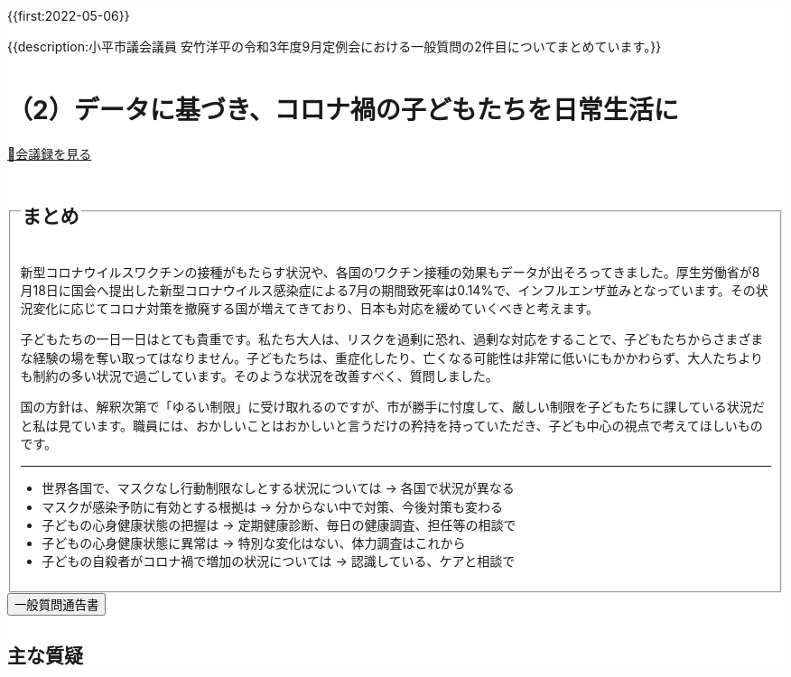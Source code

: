 {{first:2022-05-06}}

{{description:小平市議会議員 安竹洋平の令和3年度9月定例会における一般質問の2件目についてまとめています。}}

# （2）データに基づき、コロナ禍の子どもたちを日常生活に

<p id="read-kaigiroku"><a href="https://ssp.kaigiroku.net/tenant/kodaira/SpMinuteView.html?council_id=1240&schedule_id=5&minute_id=647&is_search=true">📄会議録を見る</a></p>

<fieldset class="pnt">
<legend><h2> まとめ </h2></legend>

新型コロナウイルスワクチンの接種がもたらす状況や、各国のワクチン接種の効果もデータが出そろってきました。厚生労働省が8月18日に国会へ提出した新型コロナウイルス感染症による7月の期間致死率は0.14%で、インフルエンザ並みとなっています。その状況変化に応じてコロナ対策を撤廃する国が増えてきており、日本も対応を緩めていくべきと考えます。

子どもたちの一日一日はとても貴重です。私たち大人は、リスクを過剰に恐れ、過剰な対応をすることで、子どもたちからさまざまな経験の場を奪い取ってはなりません。子どもたちは、重症化したり、亡くなる可能性は非常に低いにもかかわらず、大人たちよりも制約の多い状況で過ごしています。そのような状況を改善すべく、質問しました。

国の方針は、解釈次第で「ゆるい制限」に受け取れるのですが、市が勝手に忖度して、厳しい制限を子どもたちに課している状況だと私は見ています。職員には、おかしいことはおかしいと言うだけの矜持を持っていただき、子ども中心の視点で考えてほしいものです。

---

- 世界各国で、マスクなし行動制限なしとする状況については → 各国で状況が異なる
- マスクが感染予防に有効とする根拠は → 分からない中で対策、今後対策も変わる
- 子どもの心身健康状態の把握は → 定期健康診断、毎日の健康調査、担任等の相談で
- 子どもの心身健康状態に異常は → 特別な変化はない、体力調査はこれから
- 子どもの自殺者がコロナ禍で増加の状況については → 認識している、ケアと相談で

</fieldset>

<script src="https://documentcloud.adobe.com/view-sdk/main.js" defer></script>
<script type="text/javascript">
const showPDF = (url) => {
    const adobeDCView = new AdobeDC.View({clientId: "897dee58a3dd4a01b1de491cc8e563c3", locale: "ja-JP"});
    const fileName = (url.match(/^(?:[^:\/?#]+:)?(?:\/\/[^\/?#]*)?(?:([^?#]*\/)([^\/?#]*))?(\?[^#]*)?(?:#.*)?$/) ?? [])[2];
    adobeDCView.previewFile({
        content:   {location: {url: url}},
        metaData: {fileName: fileName}
    }, {embedMode: "LIGHT_BOX"});
}
</script>

<button onclick='showPDF("./20210910-ippan-situmon-yasutake-2.pdf")' class="pdf-view-button">
<i class="fa fa-file-pdf-o" aria-hidden="true"></i> 一般質問通告書
</button>


## 主な質疑

<div class="ippan-situgi">

<div class="toc">
